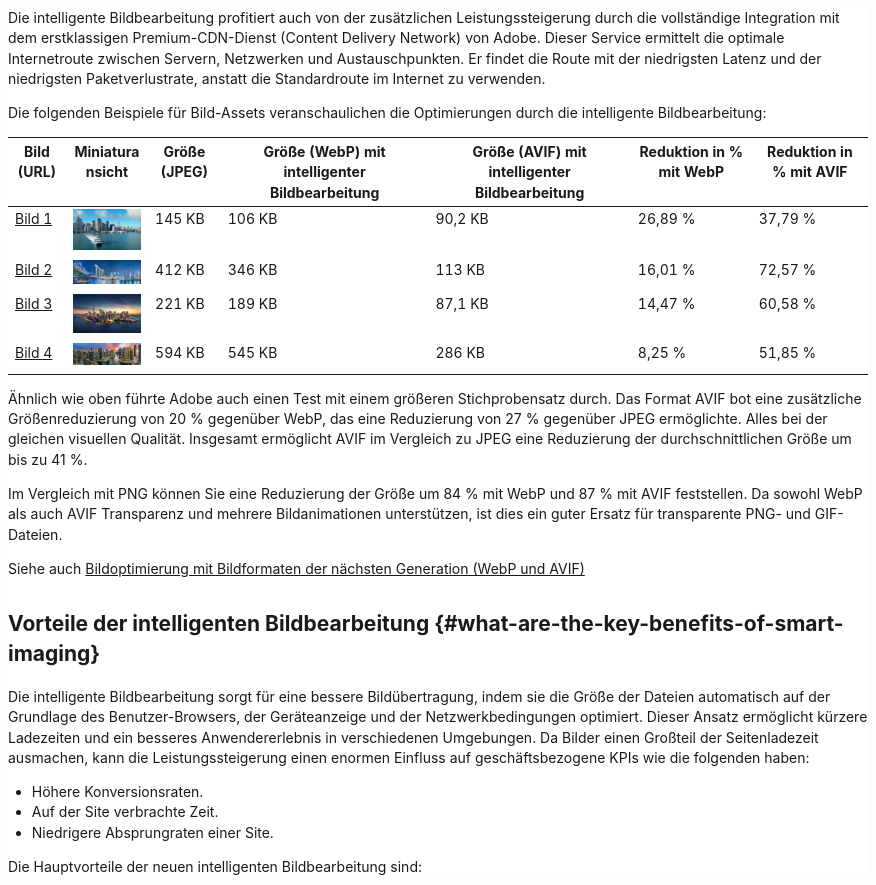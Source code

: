 Die intelligente Bildbearbeitung profitiert auch von der zusätzlichen Leistungssteigerung durch die vollständige Integration mit dem erstklassigen Premium-CDN-Dienst (Content Delivery Network) von Adobe. Dieser Service ermittelt die optimale Internetroute zwischen Servern, Netzwerken und Austauschpunkten. Er findet die Route mit der niedrigsten Latenz und der niedrigsten Paketverlustrate, anstatt die Standardroute im Internet zu verwenden.

Die folgenden Beispiele für Bild-Assets veranschaulichen die Optimierungen durch die intelligente Bildbearbeitung:

| Bild (URL) | Miniaturansicht | Größe (JPEG) | Größe (WebP) mit intelligenter Bildbearbeitung | Größe (AVIF) mit intelligenter Bildbearbeitung | Reduktion in % mit WebP | Reduktion in % mit AVIF |
|---|---|---|---|---|---|---|
| [Bild 1](https://techsupport.scene7.com/is/image/TechSupport/SmartImaging_6?hei=500&fmt=jpg&qlt=85&resmode=bisharp&op_usm=5,0.125,5,0) | ![picture1](/help/assets/assets-dm/picture1.png) | 145 KB | 106 KB | 90,2 KB | 26,89 % | 37,79 % |
| [Bild 2](https://techsupport.scene7.com/is/image/TechSupport/SmartImaging_3?hei=500&fmt=jpg&qlt=85&resmode=bisharp&op_usm=5,0.125,5,0) | ![picture2](/help/assets/assets-dm/picture2.png) | 412 KB | 346 KB | 113 KB | 16,01 % | 72,57 % |
| [Bild 3](https://techsupport.scene7.com/is/image/TechSupport/SmartImaging_2?hei=500&fmt=jpg&qlt=85&resmode=bisharp&op_usm=5,0.125,5,0) | ![picture3](/help/assets/assets-dm/picture3.png) | 221 KB | 189 KB | 87,1 KB | 14,47 % | 60,58 % |
| [Bild 4](https://techsupport.scene7.com/is/image/TechSupport/SmartImaging_1?hei=500&qlt=85&resmode=bisharp&op_usm=5,0.125,5,0) | ![picture4](/help/assets/assets-dm/picture4.png) | 594 KB | 545 KB | 286 KB | 8,25 % | 51,85 % |

Ähnlich wie oben führte Adobe auch einen Test mit einem größeren Stichprobensatz durch. Das Format AVIF bot eine zusätzliche Größenreduzierung von 20 % gegenüber WebP, das eine Reduzierung von 27 % gegenüber JPEG ermöglichte. Alles bei der gleichen visuellen Qualität. Insgesamt ermöglicht AVIF im Vergleich zu JPEG eine Reduzierung der durchschnittlichen Größe um bis zu 41 %.

Im Vergleich mit PNG können Sie eine Reduzierung der Größe um 84 % mit WebP und 87 % mit AVIF feststellen. Da sowohl WebP als auch AVIF Transparenz und mehrere Bildanimationen unterstützen, ist dies ein guter Ersatz für transparente PNG- und GIF-Dateien.

Siehe auch [Bildoptimierung mit Bildformaten der nächsten Generation (WebP und AVIF)](https://blog.developer.adobe.com/image-optimisation-with-next-gen-image-formats-webp-and-avif-248c75afacc4)



## Vorteile der intelligenten Bildbearbeitung {#what-are-the-key-benefits-of-smart-imaging}

Die intelligente Bildbearbeitung sorgt für eine bessere Bildübertragung, indem sie die Größe der Dateien automatisch auf der Grundlage des Benutzer-Browsers, der Geräteanzeige und der Netzwerkbedingungen optimiert. Dieser Ansatz ermöglicht kürzere Ladezeiten und ein besseres Anwendererlebnis in verschiedenen Umgebungen. Da Bilder einen Großteil der Seitenladezeit ausmachen, kann die Leistungssteigerung einen enormen Einfluss auf geschäftsbezogene KPIs wie die folgenden haben:

* Höhere Konversionsraten.
* Auf der Site verbrachte Zeit.
* Niedrigere Absprungraten einer Site.

Die Hauptvorteile der neuen intelligenten Bildbearbeitung sind:
